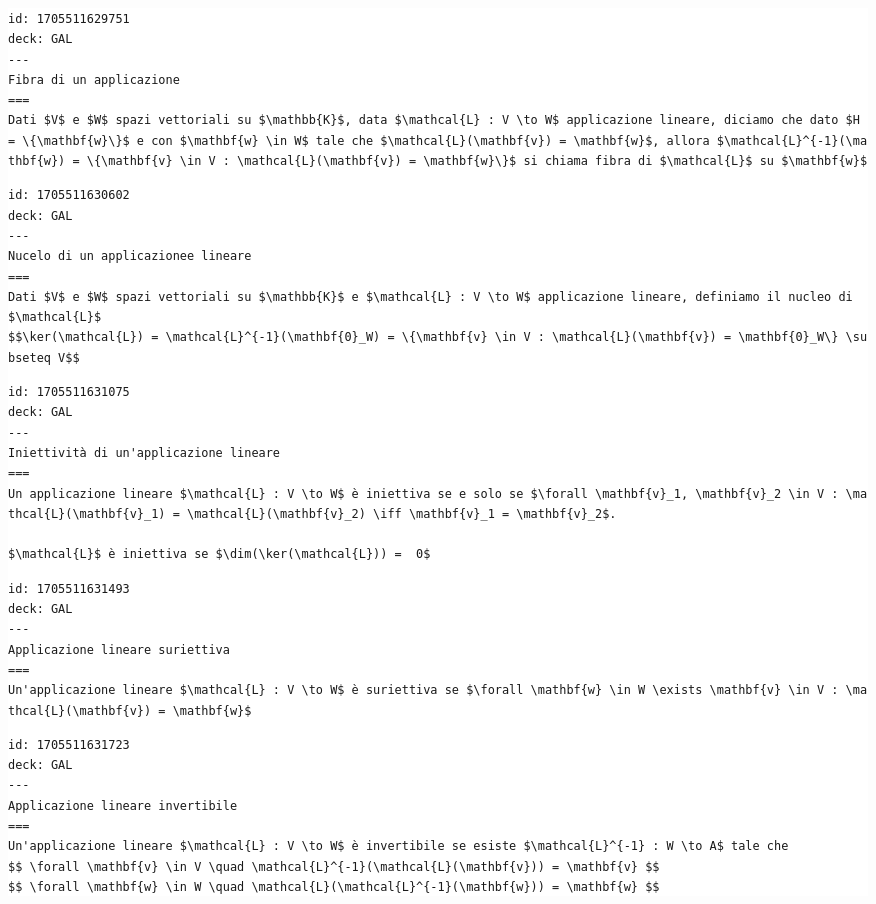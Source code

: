 
```anki
id: 1705511629751
deck: GAL
---
Fibra di un applicazione
===
Dati $V$ e $W$ spazi vettoriali su $\mathbb{K}$, data $\mathcal{L} : V \to W$ applicazione lineare, diciamo che dato $H = \{\mathbf{w}\}$ e con $\mathbf{w} \in W$ tale che $\mathcal{L}(\mathbf{v}) = \mathbf{w}$, allora $\mathcal{L}^{-1}(\mathbf{w}) = \{\mathbf{v} \in V : \mathcal{L}(\mathbf{v}) = \mathbf{w}\}$ si chiama fibra di $\mathcal{L}$ su $\mathbf{w}$
```


```anki
id: 1705511630602
deck: GAL
---
Nucelo di un applicazionee lineare
===
Dati $V$ e $W$ spazi vettoriali su $\mathbb{K}$ e $\mathcal{L} : V \to W$ applicazione lineare, definiamo il nucleo di $\mathcal{L}$
$$\ker(\mathcal{L}) = \mathcal{L}^{-1}(\mathbf{0}_W) = \{\mathbf{v} \in V : \mathcal{L}(\mathbf{v}) = \mathbf{0}_W\} \subseteq V$$
```


```anki
id: 1705511631075
deck: GAL
---
Iniettività di un'applicazione lineare
===
Un applicazione lineare $\mathcal{L} : V \to W$ è iniettiva se e solo se $\forall \mathbf{v}_1, \mathbf{v}_2 \in V : \mathcal{L}(\mathbf{v}_1) = \mathcal{L}(\mathbf{v}_2) \iff \mathbf{v}_1 = \mathbf{v}_2$.

$\mathcal{L}$ è iniettiva se $\dim(\ker(\mathcal{L})) =  0$
```


```anki
id: 1705511631493
deck: GAL
---
Applicazione lineare suriettiva
===
Un'applicazione lineare $\mathcal{L} : V \to W$ è suriettiva se $\forall \mathbf{w} \in W \exists \mathbf{v} \in V : \mathcal{L}(\mathbf{v}) = \mathbf{w}$
```


```anki
id: 1705511631723
deck: GAL
---
Applicazione lineare invertibile
===
Un'applicazione lineare $\mathcal{L} : V \to W$ è invertibile se esiste $\mathcal{L}^{-1} : W \to A$ tale che
$$ \forall \mathbf{v} \in V \quad \mathcal{L}^{-1}(\mathcal{L}(\mathbf{v})) = \mathbf{v} $$
$$ \forall \mathbf{w} \in W \quad \mathcal{L}(\mathcal{L}^{-1}(\mathbf{w})) = \mathbf{w} $$
```
